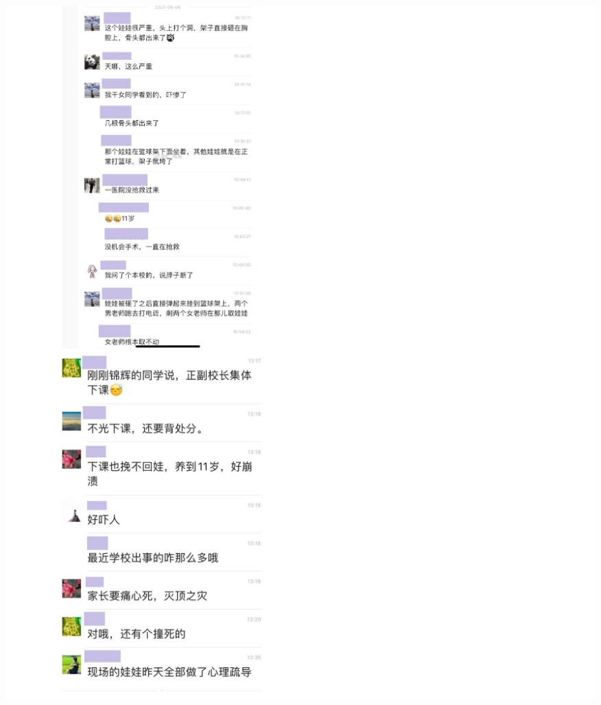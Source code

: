 <img src='/temp/image/2023/t-Month-6/1666182788997939200_1.jpg' width='450' height='500'><img src='/temp/image/2023/t-Month-6/1666182788997939200_2.jpg' width='450' height='500'>